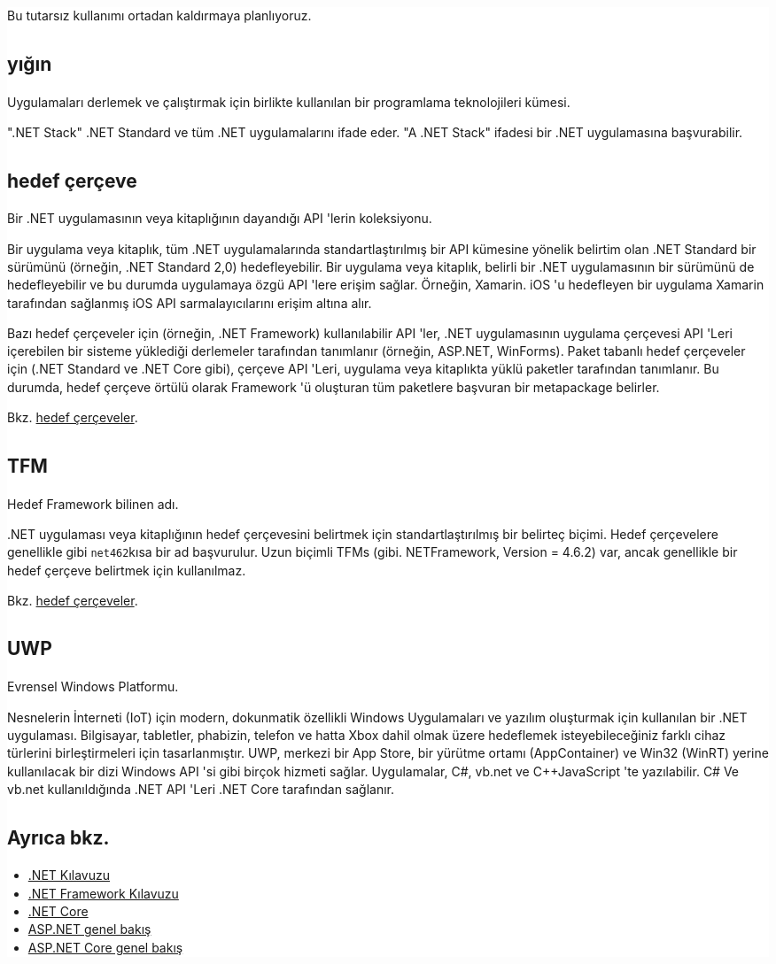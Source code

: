 Bu tutarsız kullanımı ortadan kaldırmaya planlıyoruz. 

## <a name="stack"></a>yığın

Uygulamaları derlemek ve çalıştırmak için birlikte kullanılan bir programlama teknolojileri kümesi.

".NET Stack" .NET Standard ve tüm .NET uygulamalarını ifade eder. "A .NET Stack" ifadesi bir .NET uygulamasına başvurabilir. 

## <a name="target-framework"></a>hedef çerçeve

Bir .NET uygulamasının veya kitaplığının dayandığı API 'lerin koleksiyonu.

Bir uygulama veya kitaplık, tüm .NET uygulamalarında standartlaştırılmış bir API kümesine yönelik belirtim olan .NET Standard bir sürümünü (örneğin, .NET Standard 2,0) hedefleyebilir. Bir uygulama veya kitaplık, belirli bir .NET uygulamasının bir sürümünü de hedefleyebilir ve bu durumda uygulamaya özgü API 'lere erişim sağlar. Örneğin, Xamarin. iOS 'u hedefleyen bir uygulama Xamarin tarafından sağlanmış iOS API sarmalayıcılarını erişim altına alır.

Bazı hedef çerçeveler için (örneğin, .NET Framework) kullanılabilir API 'ler, .NET uygulamasının uygulama çerçevesi API 'Leri içerebilen bir sisteme yüklediği derlemeler tarafından tanımlanır (örneğin, ASP.NET, WinForms). Paket tabanlı hedef çerçeveler için (.NET Standard ve .NET Core gibi), çerçeve API 'Leri, uygulama veya kitaplıkta yüklü paketler tarafından tanımlanır. Bu durumda, hedef çerçeve örtülü olarak Framework 'ü oluşturan tüm paketlere başvuran bir metapackage belirler.

Bkz. [hedef çerçeveler](frameworks.md).

## <a name="tfm"></a>TFM

Hedef Framework bilinen adı.

.NET uygulaması veya kitaplığının hedef çerçevesini belirtmek için standartlaştırılmış bir belirteç biçimi. Hedef çerçevelere genellikle gibi `net462`kısa bir ad başvurulur. Uzun biçimli TFMs (gibi. NETFramework, Version = 4.6.2) var, ancak genellikle bir hedef çerçeve belirtmek için kullanılmaz.

Bkz. [hedef çerçeveler](frameworks.md).

## <a name="uwp"></a>UWP

Evrensel Windows Platformu.

Nesnelerin İnterneti (IoT) için modern, dokunmatik özellikli Windows Uygulamaları ve yazılım oluşturmak için kullanılan bir .NET uygulaması. Bilgisayar, tabletler, phabizin, telefon ve hatta Xbox dahil olmak üzere hedeflemek isteyebileceğiniz farklı cihaz türlerini birleştirmeleri için tasarlanmıştır. UWP, merkezi bir App Store, bir yürütme ortamı (AppContainer) ve Win32 (WinRT) yerine kullanılacak bir dizi Windows API 'si gibi birçok hizmeti sağlar. Uygulamalar, C#, vb.net ve C++JavaScript 'te yazılabilir. C# Ve vb.net kullanıldığında .NET API 'Leri .NET Core tarafından sağlanır.

## <a name="see-also"></a>Ayrıca bkz.

- [.NET Kılavuzu](index.md)
- [.NET Framework Kılavuzu](../framework/index.md)
- [.NET Core](../core/index.md)
- [ASP.NET genel bakış](/aspnet/index#pivot=aspnet)
- [ASP.NET Core genel bakış](/aspnet/index#pivot=core)

